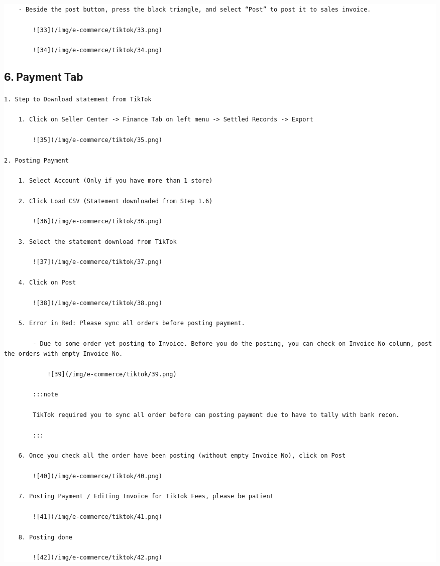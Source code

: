         - Beside the post button, press the black triangle, and select “Post” to post it to sales invoice.

            ![33](/img/e-commerce/tiktok/33.png)

            ![34](/img/e-commerce/tiktok/34.png)

## 6. Payment Tab

    1. Step to Download statement from TikTok

        1. Click on Seller Center -> Finance Tab on left menu -> Settled Records -> Export

            ![35](/img/e-commerce/tiktok/35.png)

    2. Posting Payment

        1. Select Account (Only if you have more than 1 store)

        2. Click Load CSV (Statement downloaded from Step 1.6)

            ![36](/img/e-commerce/tiktok/36.png)

        3. Select the statement download from TikTok

            ![37](/img/e-commerce/tiktok/37.png)

        4. Click on Post

            ![38](/img/e-commerce/tiktok/38.png)

        5. Error in Red: Please sync all orders before posting payment.

            - Due to some order yet posting to Invoice. Before you do the posting, you can check on Invoice No column, post the orders with empty Invoice No.

                ![39](/img/e-commerce/tiktok/39.png)

            :::note

            TikTok required you to sync all order before can posting payment due to have to tally with bank recon.

            :::

        6. Once you check all the order have been posting (without empty Invoice No), click on Post

            ![40](/img/e-commerce/tiktok/40.png)

        7. Posting Payment / Editing Invoice for TikTok Fees, please be patient

            ![41](/img/e-commerce/tiktok/41.png)

        8. Posting done

            ![42](/img/e-commerce/tiktok/42.png)
